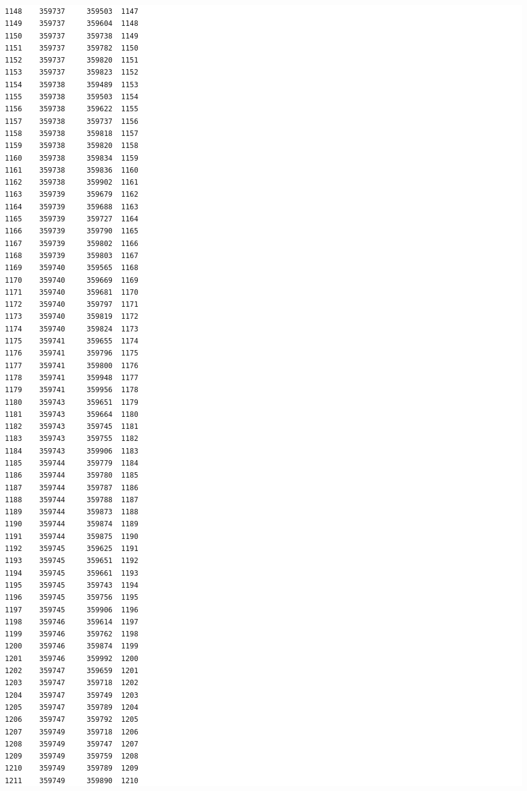     1148    359737     359503  1147
    1149    359737     359604  1148
    1150    359737     359738  1149
    1151    359737     359782  1150
    1152    359737     359820  1151
    1153    359737     359823  1152
    1154    359738     359489  1153
    1155    359738     359503  1154
    1156    359738     359622  1155
    1157    359738     359737  1156
    1158    359738     359818  1157
    1159    359738     359820  1158
    1160    359738     359834  1159
    1161    359738     359836  1160
    1162    359738     359902  1161
    1163    359739     359679  1162
    1164    359739     359688  1163
    1165    359739     359727  1164
    1166    359739     359790  1165
    1167    359739     359802  1166
    1168    359739     359803  1167
    1169    359740     359565  1168
    1170    359740     359669  1169
    1171    359740     359681  1170
    1172    359740     359797  1171
    1173    359740     359819  1172
    1174    359740     359824  1173
    1175    359741     359655  1174
    1176    359741     359796  1175
    1177    359741     359800  1176
    1178    359741     359948  1177
    1179    359741     359956  1178
    1180    359743     359651  1179
    1181    359743     359664  1180
    1182    359743     359745  1181
    1183    359743     359755  1182
    1184    359743     359906  1183
    1185    359744     359779  1184
    1186    359744     359780  1185
    1187    359744     359787  1186
    1188    359744     359788  1187
    1189    359744     359873  1188
    1190    359744     359874  1189
    1191    359744     359875  1190
    1192    359745     359625  1191
    1193    359745     359651  1192
    1194    359745     359661  1193
    1195    359745     359743  1194
    1196    359745     359756  1195
    1197    359745     359906  1196
    1198    359746     359614  1197
    1199    359746     359762  1198
    1200    359746     359874  1199
    1201    359746     359992  1200
    1202    359747     359659  1201
    1203    359747     359718  1202
    1204    359747     359749  1203
    1205    359747     359789  1204
    1206    359747     359792  1205
    1207    359749     359718  1206
    1208    359749     359747  1207
    1209    359749     359759  1208
    1210    359749     359789  1209
    1211    359749     359890  1210